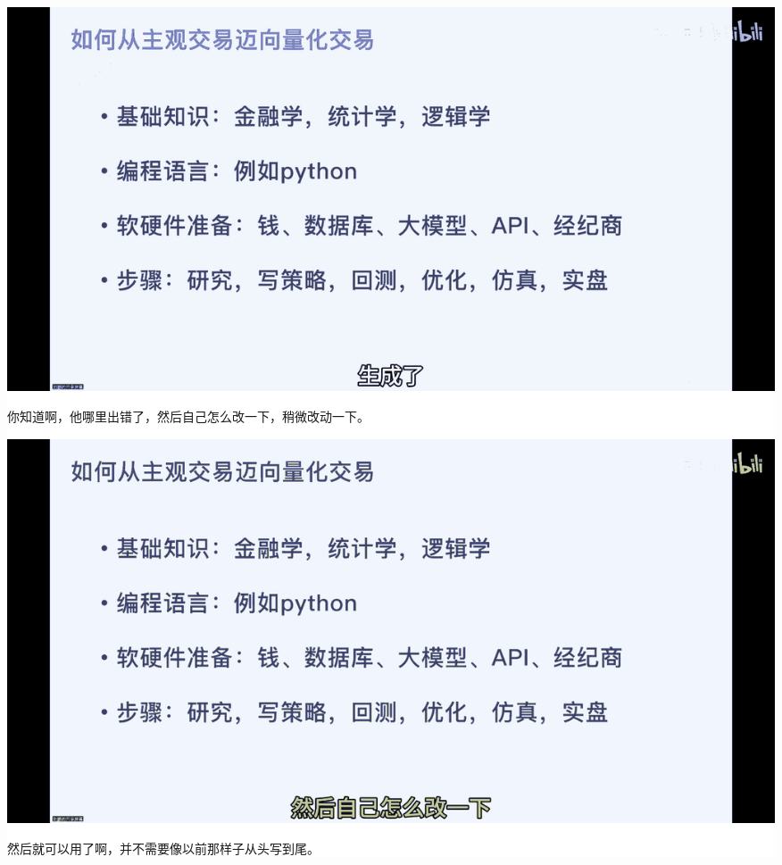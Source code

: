 ![](img/8c5598bbc26b0887c5ec898e2a5279e2_129.png)

你知道啊，他哪里出错了，然后自己怎么改一下，稍微改动一下。

![](img/8c5598bbc26b0887c5ec898e2a5279e2_131.png)

然后就可以用了啊，并不需要像以前那样子从头写到尾。
